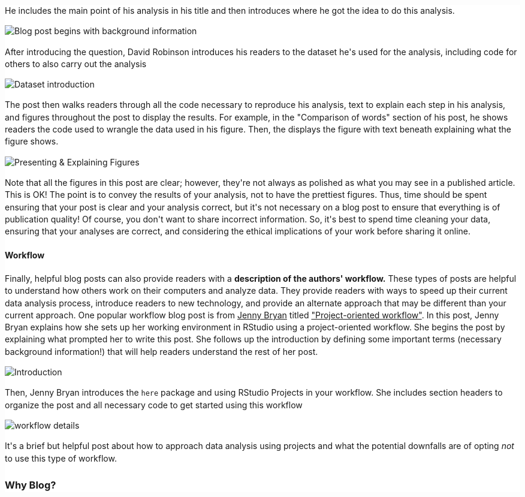 He includes the main point of his analysis in his title and then introduces where he got the idea to do this analysis.

![Blog post begins with background information](https://docs.google.com/presentation/d/1CoJJ4zEULcwzIcII6YU_ymO5mmdgD-HjVDdWEPwnm5U/export/png?id=1CoJJ4zEULcwzIcII6YU_ymO5mmdgD-HjVDdWEPwnm5U&pageid=g3f9ed3b4ce_0_74)

After introducing the question, David Robinson introduces his readers to the dataset he's used for the analysis, including code for others to also carry out the analysis


![Dataset introduction](https://docs.google.com/presentation/d/1CoJJ4zEULcwzIcII6YU_ymO5mmdgD-HjVDdWEPwnm5U/export/png?id=1CoJJ4zEULcwzIcII6YU_ymO5mmdgD-HjVDdWEPwnm5U&pageid=g3f9ed3b4ce_0_80)

The post then walks readers through all the code necessary to reproduce his analysis, text to explain each step in his analysis, and figures throughout the post to display the results. For example, in the "Comparison of words" section of his post, he shows readers the code used to wrangle the data used in his figure. Then, the displays the figure with text beneath explaining what the figure shows.


![Presenting & Explaining Figures](https://docs.google.com/presentation/d/1CoJJ4zEULcwzIcII6YU_ymO5mmdgD-HjVDdWEPwnm5U/export/png?id=1CoJJ4zEULcwzIcII6YU_ymO5mmdgD-HjVDdWEPwnm5U&pageid=g3f9ed3b4ce_0_85)

Note that all the figures in this post are clear; however, they're not always as polished as what you may see in a published article. This is OK! The point is to convey the results of your analysis, not to have the prettiest figures. Thus, time should be spent ensuring that your post is clear and your analysis correct, but it's not necessary on a blog post to ensure that everything is of publication quality! Of course, you don't want to share incorrect information. So, it's best to spend time cleaning your data, ensuring that your analyses are correct, and considering the ethical implications of your work before sharing it online.

#### Workflow

Finally, helpful blog posts can also provide readers with a **description of the authors' workflow.** These types of posts are helpful to understand how others work on their computers and analyze data. They provide readers with ways to speed up their current data analysis process, introduce readers to new technology, and provide an alternate approach that may be different than your current approach. One popular workflow blog post is from [Jenny Bryan](https://www.stat.ubc.ca/~jenny/) titled ["Project-oriented workflow"](https://www.tidyverse.org/articles/2017/12/workflow-vs-script/). In this post, Jenny Bryan explains how she sets up her working environment in RStudio using a project-oriented workflow. She begins the post by explaining what prompted her to write this post. She follows up the introduction by defining some important terms (necessary background information!) that will help readers understand the rest of her post.


![Introduction](https://docs.google.com/presentation/d/1CoJJ4zEULcwzIcII6YU_ymO5mmdgD-HjVDdWEPwnm5U/export/png?id=1CoJJ4zEULcwzIcII6YU_ymO5mmdgD-HjVDdWEPwnm5U&pageid=g3f9ed3b4ce_0_91)

Then, Jenny Bryan introduces the `here` package and using RStudio Projects in your workflow. She includes section headers to organize the post and all necessary code to get started using this workflow


![workflow details](https://docs.google.com/presentation/d/1CoJJ4zEULcwzIcII6YU_ymO5mmdgD-HjVDdWEPwnm5U/export/png?id=1CoJJ4zEULcwzIcII6YU_ymO5mmdgD-HjVDdWEPwnm5U&pageid=g3f9ed3b4ce_0_97)

It's a brief but helpful post about how to approach data analysis using projects and what the potential downfalls are of opting *not* to use this type of workflow.


### Why Blog?
